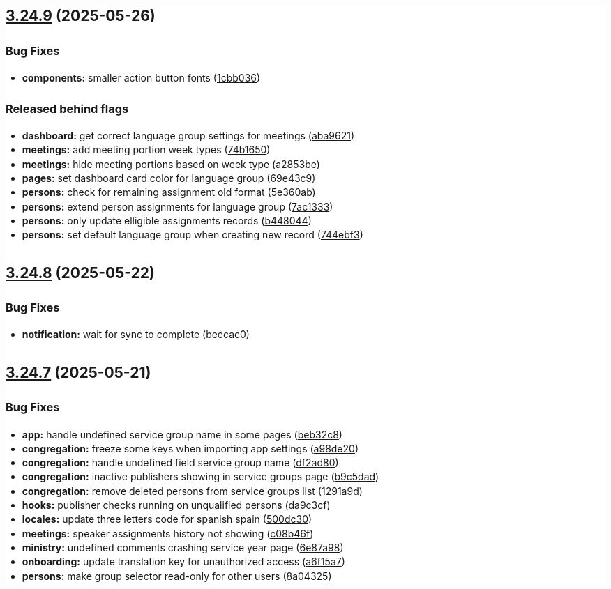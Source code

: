 ## [3.24.9](https://github.com/sws2apps/organized-app/compare/v3.24.8...v3.24.9) (2025-05-26)

### Bug Fixes

* **components:** smaller action button fonts ([1cbb036](https://github.com/sws2apps/organized-app/commit/1cbb03664c2ba067fbc6ae8eeb1b6f9cf2b8d48f))

### Released behind flags

* **dashboard:** get correct language group settings for meetings ([aba9621](https://github.com/sws2apps/organized-app/commit/aba9621d1c690301b072c42055e08e5ccc677cc9))
* **meetings:** add meeting portion week types ([74b1650](https://github.com/sws2apps/organized-app/commit/74b16509914fee76707fb31d3585e9a247f4a9dd))
* **meetings:** hide meeting portions based on week type ([a2853be](https://github.com/sws2apps/organized-app/commit/a2853be5e28faa995eaf6ed8401211eb12074714))
* **pages:** set dashboard card color for language group ([69e43c9](https://github.com/sws2apps/organized-app/commit/69e43c956c975c72f27c649a3062f6aef5b60e55))
* **persons:** check for remaining assignment old format ([5e360ab](https://github.com/sws2apps/organized-app/commit/5e360ab904adff1e56c3749f0c5c066aeb2d0902))
* **persons:** extend person assignments for language group ([7ac1333](https://github.com/sws2apps/organized-app/commit/7ac1333845de6a91861f746b5ebc0b96be3fcf26))
* **persons:** only update elligible assignments records ([b448044](https://github.com/sws2apps/organized-app/commit/b4480444513143389ae28be94cf9f98e8a50db66))
* **persons:** set default language group when creating new record ([744ebf3](https://github.com/sws2apps/organized-app/commit/744ebf3d10f8e9ed7b14a3e90ce14b5ee88d213c))

## [3.24.8](https://github.com/sws2apps/organized-app/compare/v3.24.7...v3.24.8) (2025-05-22)

### Bug Fixes

* **notification:** wait for sync to complete ([beecac0](https://github.com/sws2apps/organized-app/commit/beecac0164f7a85a9f5042e5e4e2d9130be4221b))

## [3.24.7](https://github.com/sws2apps/organized-app/compare/v3.24.6...v3.24.7) (2025-05-21)

### Bug Fixes

* **app:** handle undefined service group name in some pages ([beb32c8](https://github.com/sws2apps/organized-app/commit/beb32c82ee972ed9ac43172508b33df566619177))
* **congregation:** freeze some keys when importing app settings ([a98de20](https://github.com/sws2apps/organized-app/commit/a98de20a2d9828f4a2c2bcfb6dbcd76d073afc71))
* **congregation:** handle undefined field service group name ([df2ad80](https://github.com/sws2apps/organized-app/commit/df2ad80126a240fe6d9421f958fbad5c6fb1f0f6))
* **congregation:** inactive publishers showing in service groups page ([b9c5dad](https://github.com/sws2apps/organized-app/commit/b9c5dad59331b963e574d5b5ef7881ede7a2f052))
* **congregation:** remove deleted persons from service groups list ([1291a9d](https://github.com/sws2apps/organized-app/commit/1291a9d885934bcfddb8010c220961f3aea2292b))
* **hooks:** publisher checks running on unqualified persons ([da9c3cf](https://github.com/sws2apps/organized-app/commit/da9c3cfcc5e0f3b5dc622e5aed93501acfd7eb9c))
* **locales:** update three letters code for spanish spain ([500dc30](https://github.com/sws2apps/organized-app/commit/500dc30d2701eb841723a925ee34aa38582c6548))
* **meetings:** speaker assignments history not showing ([c08b46f](https://github.com/sws2apps/organized-app/commit/c08b46f449631bbe69a82af5fd2ac4a742e29650))
* **ministry:** undefined comments crashing service year page ([6e87a98](https://github.com/sws2apps/organized-app/commit/6e87a98d009ad10afc108d9b69bf55cc89ea9c1b))
* **onboarding:** update translation key for unauthorized access ([a6f15a7](https://github.com/sws2apps/organized-app/commit/a6f15a7e906aa13f10f2635624125815d1ec9f10))
* **persons:** make group selector read-only for other users ([8a04325](https://github.com/sws2apps/organized-app/commit/8a04325e8b31fcfe3579a02c23cf22c42bc12c85))
